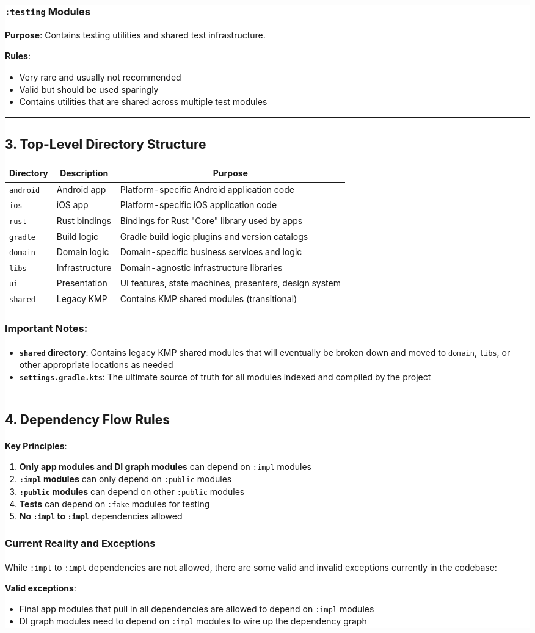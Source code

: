 ### `:testing` Modules
**Purpose**: Contains testing utilities and shared test infrastructure.

**Rules**:
- Very rare and usually not recommended
- Valid but should be used sparingly
- Contains utilities that are shared across multiple test modules

---

## 3. Top-Level Directory Structure

| Directory | Description | Purpose |
|-----------|-------------|---------|
| `android` | Android app | Platform-specific Android application code |
| `ios` | iOS app | Platform-specific iOS application code |
| `rust` | Rust bindings | Bindings for Rust "Core" library used by apps |
| `gradle` | Build logic | Gradle build logic plugins and version catalogs |
| `domain` | Domain logic | Domain-specific business services and logic |
| `libs` | Infrastructure | Domain-agnostic infrastructure libraries |
| `ui` | Presentation | UI features, state machines, presenters, design system |
| `shared` | Legacy KMP | Contains KMP shared modules (transitional) |

### Important Notes:
- **`shared` directory**: Contains legacy KMP shared modules that will eventually be broken down and moved to `domain`, `libs`, or other appropriate locations as needed
- **`settings.gradle.kts`**: The ultimate source of truth for all modules indexed and compiled by the project

---

## 4. Dependency Flow Rules

**Key Principles**:
1. **Only app modules and DI graph modules** can depend on `:impl` modules
2. **`:impl` modules** can only depend on `:public` modules
3. **`:public` modules** can depend on other `:public` modules
4. **Tests** can depend on `:fake` modules for testing
5. **No `:impl` to `:impl`** dependencies allowed

### Current Reality and Exceptions
While `:impl` to `:impl` dependencies are not allowed, there are some valid and invalid exceptions currently in the codebase:

**Valid exceptions**:
- Final app modules that pull in all dependencies are allowed to depend on `:impl` modules
- DI graph modules need to depend on `:impl` modules to wire up the dependency graph
